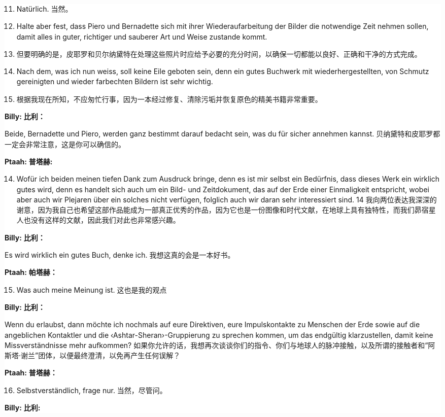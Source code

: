 11. Natürlich.
当然。

12. Halte aber fest, dass Piero und Bernadette sich mit ihrer Wiederaufarbeitung der Bilder die notwendige Zeit nehmen sollen, damit alles in guter, richtiger und sauberer Art und Weise zustande kommt.
12. 但要明确的是，皮耶罗和贝尔纳黛特在处理这些照片时应给予必要的充分时间，以确保一切都能以良好、正确和干净的方式完成。

13. Nach dem, was ich nun weiss, soll keine Eile geboten sein, denn ein gutes Buchwerk mit wiederhergestellten, von Schmutz gereinigten und wieder farbechten Bildern ist sehr wichtig.
13. 根据我现在所知，不应匆忙行事，因为一本经过修复、清除污垢并恢复原色的精美书籍非常重要。

**Billy:**
**比利：**

Beide, Bernadette und Piero, werden ganz bestimmt darauf bedacht sein, was du für sicher annehmen kannst.
贝纳黛特和皮耶罗都一定会非常注意，这是你可以确信的。

**Ptaah:**
**普塔赫:**

14. Wofür ich beiden meinen tiefen Dank zum Ausdruck bringe, denn es ist mir selbst ein Bedürfnis, dass dieses Werk ein wirklich gutes wird, denn es handelt sich auch um ein Bild- und Zeitdokument, das auf der Erde einer Einmaligkeit entspricht, wobei aber auch wir Plejaren über ein solches nicht verfügen, folglich auch wir daran sehr interessiert sind.
14 我向两位表达我深深的谢意，因为我自己也希望这部作品能成为一部真正优秀的作品，因为它也是一份图像和时代文献，在地球上具有独特性，而我们昴宿星人也没有这样的文献，因此我们对此也非常感兴趣。

**Billy:**
**比利：**

Es wird wirklich ein gutes Buch, denke ich.
我想这真的会是一本好书。

**Ptaah:**
**帕塔赫：**

15. Was auch meine Meinung ist.
这也是我的观点

**Billy:**
**比利：**

Wenn du erlaubst, dann möchte ich nochmals auf eure Direktiven, eure Impulskontakte zu Menschen der Erde sowie auf die angeblichen Kontaktler und die ‹Ashtar-Sheran›-Gruppierung zu sprechen kommen, um das endgültig klarzustellen, damit keine Missverständnisse mehr aufkommen?
如果你允许的话，我想再次谈谈你们的指令、你们与地球人的脉冲接触，以及所谓的接触者和“阿斯塔·谢兰”团体，以便最终澄清，以免再产生任何误解？

**Ptaah:**
**普塔赫：**

16. Selbstverständlich, frage nur.
当然，尽管问。

**Billy:**
**比利:**
